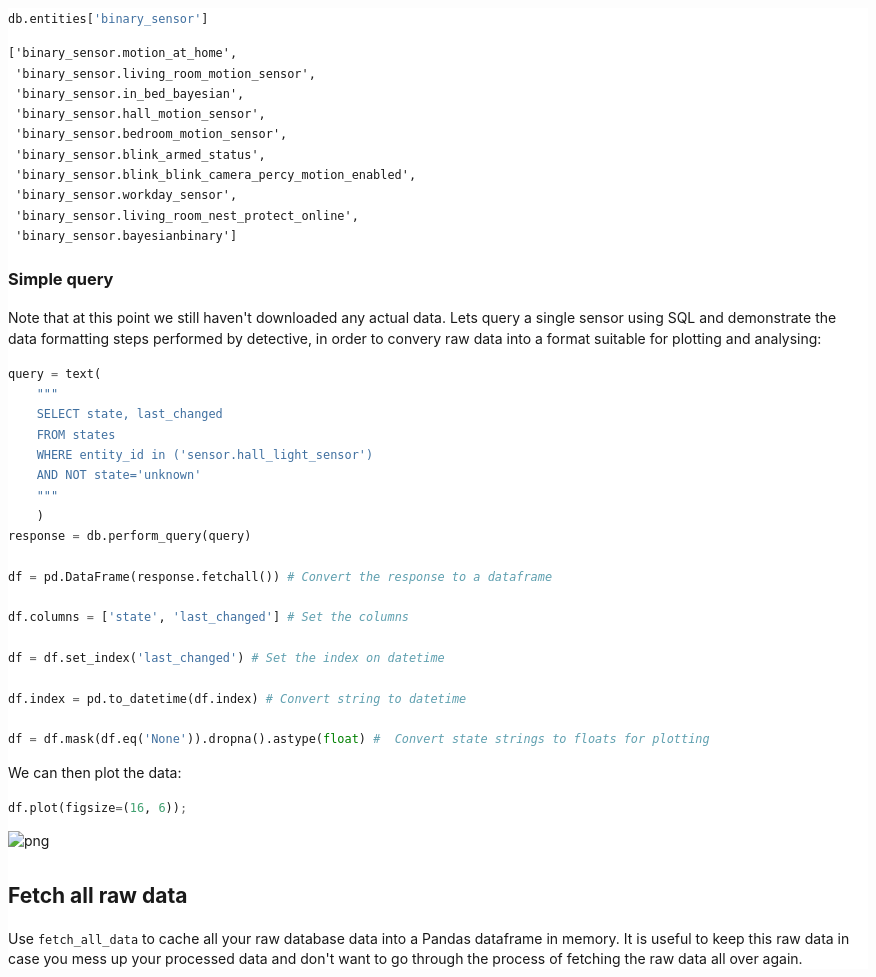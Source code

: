 ```python
db.entities['binary_sensor']
```

    ['binary_sensor.motion_at_home',
     'binary_sensor.living_room_motion_sensor',
     'binary_sensor.in_bed_bayesian',
     'binary_sensor.hall_motion_sensor',
     'binary_sensor.bedroom_motion_sensor',
     'binary_sensor.blink_armed_status',
     'binary_sensor.blink_blink_camera_percy_motion_enabled',
     'binary_sensor.workday_sensor',
     'binary_sensor.living_room_nest_protect_online',
     'binary_sensor.bayesianbinary']


### Simple query
Note that at this point we still haven't downloaded any actual data. Lets query a single sensor using SQL and demonstrate the data formatting steps performed by detective, in order to convery raw data into a format suitable for plotting and analysing:


```python
query = text(
    """
    SELECT state, last_changed
    FROM states
    WHERE entity_id in ('sensor.hall_light_sensor')
    AND NOT state='unknown'
    """
    )
response = db.perform_query(query)

df = pd.DataFrame(response.fetchall()) # Convert the response to a dataframe

df.columns = ['state', 'last_changed'] # Set the columns

df = df.set_index('last_changed') # Set the index on datetime

df.index = pd.to_datetime(df.index) # Convert string to datetime

df = df.mask(df.eq('None')).dropna().astype(float) #  Convert state strings to floats for plotting
```
We can then plot the data:
```python
df.plot(figsize=(16, 6));
```

![png](https://github.com/robmarkcole/HASS-data-detective/blob/master/docs/images/output_13_0.png)


## Fetch all raw data
Use `fetch_all_data` to cache all your raw database data into a Pandas dataframe in memory. It is useful to keep this raw data in case you mess up your processed data and don't want to go through the process of fetching the raw data all over again.
